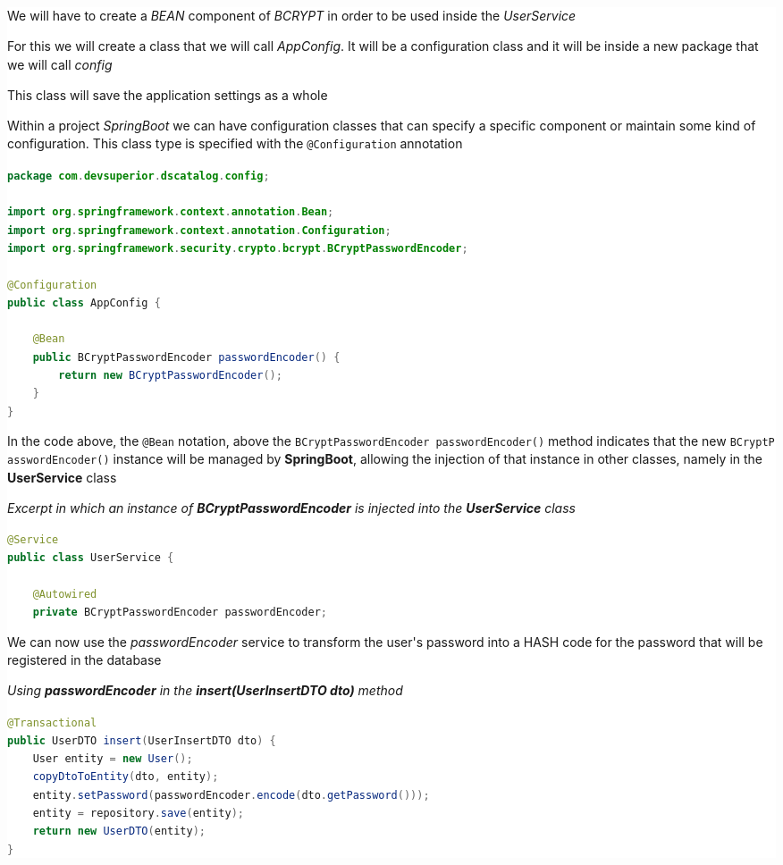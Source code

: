 We will have to create a *BEAN* component of *BCRYPT* in order to be used inside the *UserService*

For this we will create a class that we will call *AppConfig*. It will be a configuration class and it will be inside a new package that we will call *config*

This class will save the application settings as a whole

Within a project *SpringBoot* we can have configuration classes that can specify a specific component or maintain some kind of configuration. This class type is specified with the <code>@Configuration</code> annotation

```java
package com.devsuperior.dscatalog.config;

import org.springframework.context.annotation.Bean;
import org.springframework.context.annotation.Configuration;
import org.springframework.security.crypto.bcrypt.BCryptPasswordEncoder;

@Configuration
public class AppConfig {

	@Bean
	public BCryptPasswordEncoder passwordEncoder() {
		return new BCryptPasswordEncoder();
	}
}
```
<p>In the code above, the <code>@Bean</code> notation, above the <code>BCryptPasswordEncoder passwordEncoder()</code> method indicates that the new <code>BCryptPasswordEncoder()</code> instance will be managed by <strong>SpringBoot</strong >, allowing the injection of that instance in other classes, namely in the <strong>UserService</strong> class</p>

<i>Excerpt in which an instance of <strong>BCryptPasswordEncoder</strong> is injected into the <strong>UserService</strong> class</i>

```java
@Service
public class UserService {

	@Autowired
	private BCryptPasswordEncoder passwordEncoder;
```

We can now use the *passwordEncoder* service to transform the user's password into a HASH code for the password that will be registered in the database

*Using ***passwordEncoder*** in the ***insert(UserInsertDTO dto)*** method*

```java
@Transactional
public UserDTO insert(UserInsertDTO dto) {
	User entity = new User();
	copyDtoToEntity(dto, entity);
	entity.setPassword(passwordEncoder.encode(dto.getPassword()));
	entity = repository.save(entity);
	return new UserDTO(entity);
}
```
